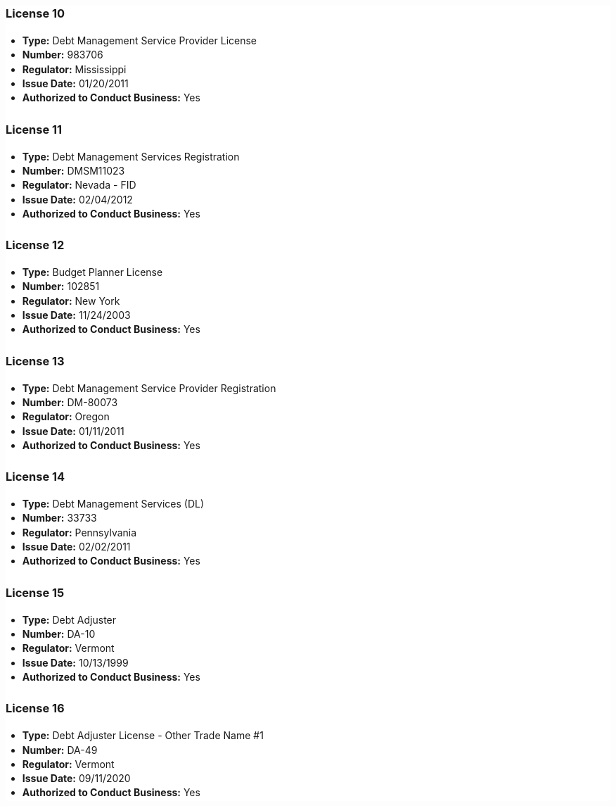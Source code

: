 ### License 10
- **Type:** Debt Management Service Provider License
- **Number:** 983706
- **Regulator:** Mississippi
- **Issue Date:** 01/20/2011
- **Authorized to Conduct Business:** Yes

### License 11
- **Type:** Debt Management Services Registration
- **Number:** DMSM11023
- **Regulator:** Nevada - FID
- **Issue Date:** 02/04/2012
- **Authorized to Conduct Business:** Yes

### License 12
- **Type:** Budget Planner License
- **Number:** 102851
- **Regulator:** New York
- **Issue Date:** 11/24/2003
- **Authorized to Conduct Business:** Yes

### License 13
- **Type:** Debt Management Service Provider Registration
- **Number:** DM-80073
- **Regulator:** Oregon
- **Issue Date:** 01/11/2011
- **Authorized to Conduct Business:** Yes

### License 14
- **Type:** Debt Management Services (DL)
- **Number:** 33733
- **Regulator:** Pennsylvania
- **Issue Date:** 02/02/2011
- **Authorized to Conduct Business:** Yes

### License 15
- **Type:** Debt Adjuster
- **Number:** DA-10
- **Regulator:** Vermont
- **Issue Date:** 10/13/1999
- **Authorized to Conduct Business:** Yes

### License 16
- **Type:** Debt Adjuster License - Other Trade Name #1
- **Number:** DA-49
- **Regulator:** Vermont
- **Issue Date:** 09/11/2020
- **Authorized to Conduct Business:** Yes
